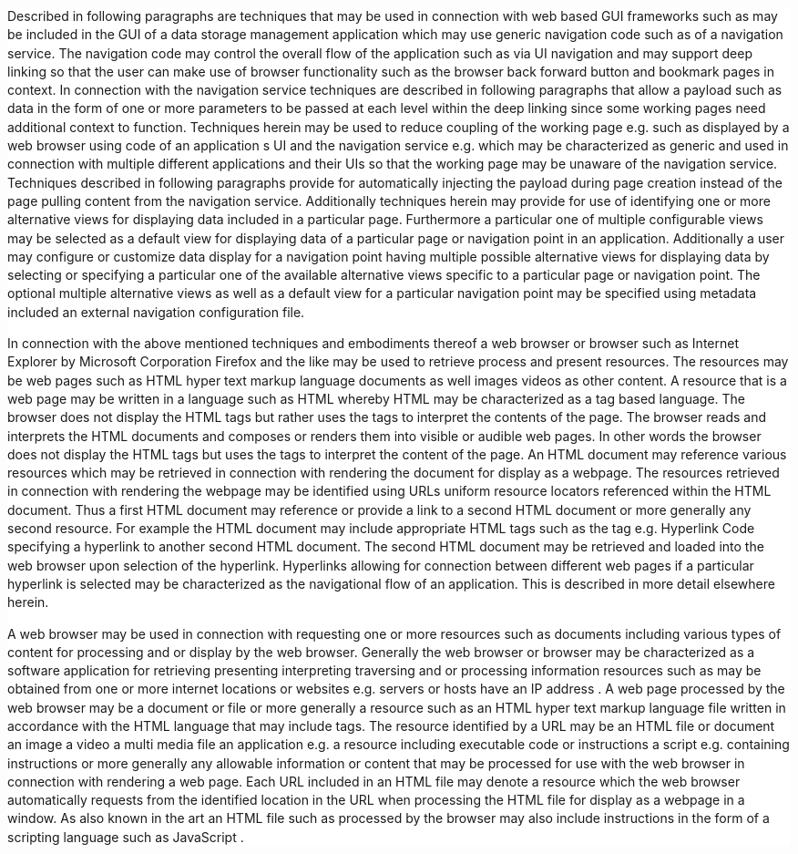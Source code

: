 Described in following paragraphs are techniques that may be used in connection with web based GUI frameworks such as may be included in the GUI of a data storage management application which may use generic navigation code such as of a navigation service. The navigation code may control the overall flow of the application such as via UI navigation and may support deep linking so that the user can make use of browser functionality such as the browser back forward button and bookmark pages in context. In connection with the navigation service techniques are described in following paragraphs that allow a payload such as data in the form of one or more parameters to be passed at each level within the deep linking since some working pages need additional context to function. Techniques herein may be used to reduce coupling of the working page e.g. such as displayed by a web browser using code of an application s UI and the navigation service e.g. which may be characterized as generic and used in connection with multiple different applications and their UIs so that the working page may be unaware of the navigation service. Techniques described in following paragraphs provide for automatically injecting the payload during page creation instead of the page pulling content from the navigation service. Additionally techniques herein may provide for use of identifying one or more alternative views for displaying data included in a particular page. Furthermore a particular one of multiple configurable views may be selected as a default view for displaying data of a particular page or navigation point in an application. Additionally a user may configure or customize data display for a navigation point having multiple possible alternative views for displaying data by selecting or specifying a particular one of the available alternative views specific to a particular page or navigation point. The optional multiple alternative views as well as a default view for a particular navigation point may be specified using metadata included an external navigation configuration file.

In connection with the above mentioned techniques and embodiments thereof a web browser or browser such as Internet Explorer by Microsoft Corporation Firefox and the like may be used to retrieve process and present resources. The resources may be web pages such as HTML hyper text markup language documents as well images videos as other content. A resource that is a web page may be written in a language such as HTML whereby HTML may be characterized as a tag based language. The browser does not display the HTML tags but rather uses the tags to interpret the contents of the page. The browser reads and interprets the HTML documents and composes or renders them into visible or audible web pages. In other words the browser does not display the HTML tags but uses the tags to interpret the content of the page. An HTML document may reference various resources which may be retrieved in connection with rendering the document for display as a webpage. The resources retrieved in connection with rendering the webpage may be identified using URLs uniform resource locators referenced within the HTML document. Thus a first HTML document may reference or provide a link to a second HTML document or more generally any second resource. For example the HTML document may include appropriate HTML tags such as the tag e.g. Hyperlink Code specifying a hyperlink to another second HTML document. The second HTML document may be retrieved and loaded into the web browser upon selection of the hyperlink. Hyperlinks allowing for connection between different web pages if a particular hyperlink is selected may be characterized as the navigational flow of an application. This is described in more detail elsewhere herein.

A web browser may be used in connection with requesting one or more resources such as documents including various types of content for processing and or display by the web browser. Generally the web browser or browser may be characterized as a software application for retrieving presenting interpreting traversing and or processing information resources such as may be obtained from one or more internet locations or websites e.g. servers or hosts have an IP address . A web page processed by the web browser may be a document or file or more generally a resource such as an HTML hyper text markup language file written in accordance with the HTML language that may include tags. The resource identified by a URL may be an HTML file or document an image a video a multi media file an application e.g. a resource including executable code or instructions a script e.g. containing instructions or more generally any allowable information or content that may be processed for use with the web browser in connection with rendering a web page. Each URL included in an HTML file may denote a resource which the web browser automatically requests from the identified location in the URL when processing the HTML file for display as a webpage in a window. As also known in the art an HTML file such as processed by the browser may also include instructions in the form of a scripting language such as JavaScript .
